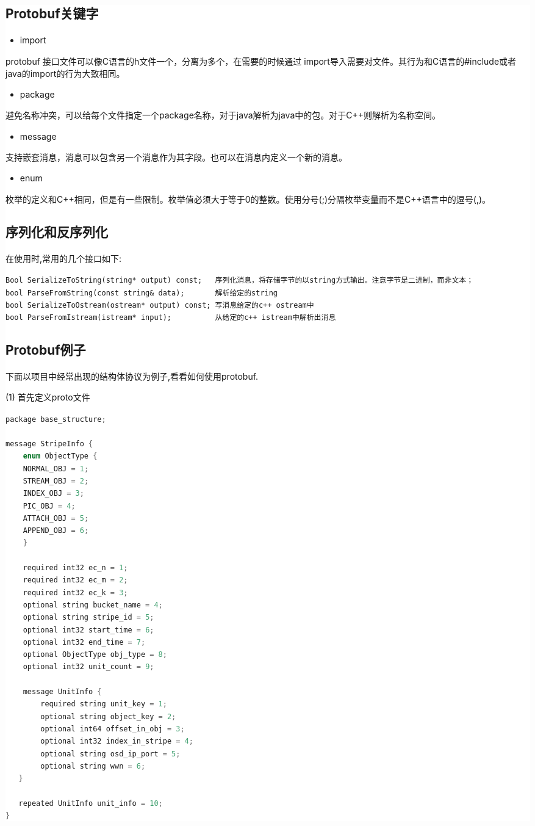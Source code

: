 
## Protobuf关键字

* import

 protobuf 接口文件可以像C语言的h文件一个，分离为多个，在需要的时候通过 import导入需要对文件。其行为和C语言的#include或者java的import的行为大致相同。

*	package

 避免名称冲突，可以给每个文件指定一个package名称，对于java解析为java中的包。对于C++则解析为名称空间。 

*	message

 支持嵌套消息，消息可以包含另一个消息作为其字段。也可以在消息内定义一个新的消息。

*	enum

 枚举的定义和C++相同，但是有一些限制。枚举值必须大于等于0的整数。使用分号(;)分隔枚举变量而不是C++语言中的逗号(,)。


## 序列化和反序列化

在使用时,常用的几个接口如下:

    Bool SerializeToString(string* output) const;	序列化消息，将存储字节的以string方式输出。注意字节是二进制，而非文本；
    bool ParseFromString(const string& data);	    解析给定的string
    bool SerializeToOstream(ostream* output) const;	写消息给定的c++ ostream中
    bool ParseFromIstream(istream* input);	        从给定的c++ istream中解析出消息

## Protobuf例子
下面以项目中经常出现的结构体协议为例子,看看如何使用protobuf.

(1)	首先定义proto文件

```C
package base_structure;

message StripeInfo {
	enum ObjectType {
	NORMAL_OBJ = 1;
	STREAM_OBJ = 2;
	INDEX_OBJ = 3;
	PIC_OBJ = 4;
	ATTACH_OBJ = 5;
	APPEND_OBJ = 6;
	}

	required int32 ec_n = 1;
	required int32 ec_m = 2;
	required int32 ec_k = 3;
	optional string bucket_name = 4;
	optional string stripe_id = 5;
	optional int32 start_time = 6;
	optional int32 end_time = 7;
	optional ObjectType obj_type = 8;
	optional int32 unit_count = 9;
   
    message UnitInfo {
        required string unit_key = 1;
		optional string object_key = 2;
        optional int64 offset_in_obj = 3;
		optional int32 index_in_stripe = 4;
		optional string osd_ip_port = 5;
		optional string wwn = 6;
   }

   repeated UnitInfo unit_info = 10;
}
```